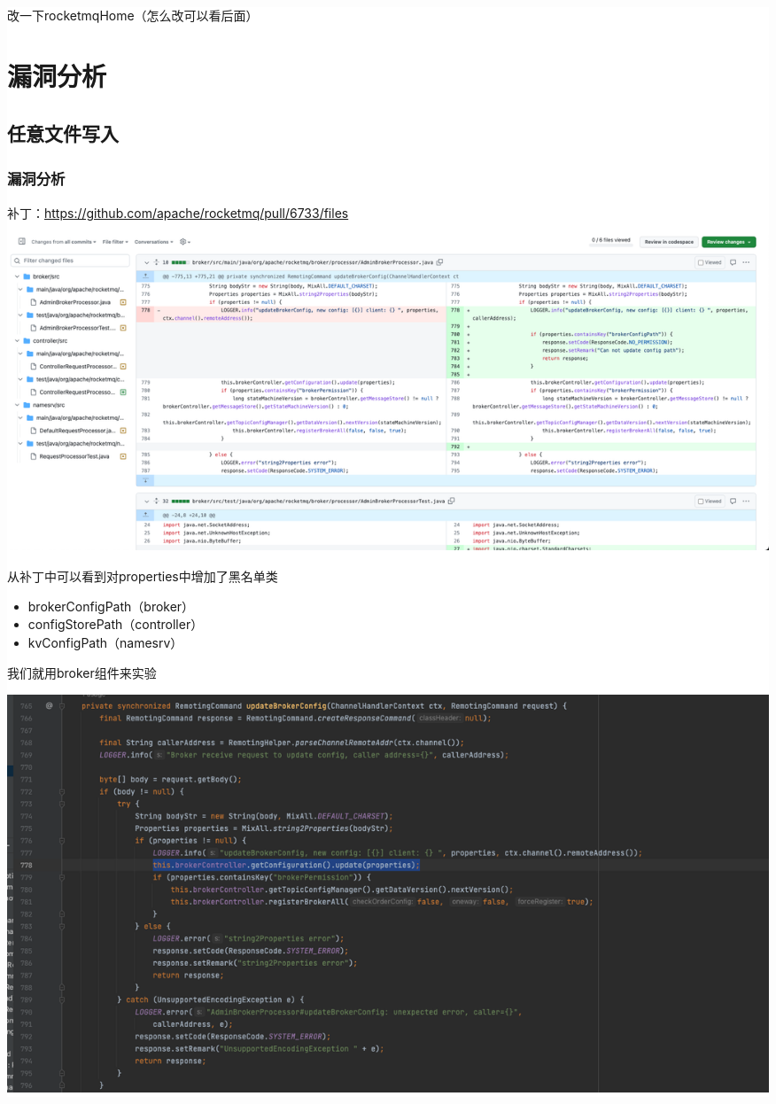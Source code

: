 改一下rocketmqHome（怎么改可以看后面）

# 漏洞分析

## 任意文件写入

### 漏洞分析

补丁：https://github.com/apache/rocketmq/pull/6733/files

![image-20230619160833058](images/3.png)

从补丁中可以看到对properties中增加了黑名单类

- brokerConfigPath（broker）
- configStorePath（controller）
- kvConfigPath（namesrv）

我们就用broker组件来实验

![image-20230619164832433](images/4.png)
